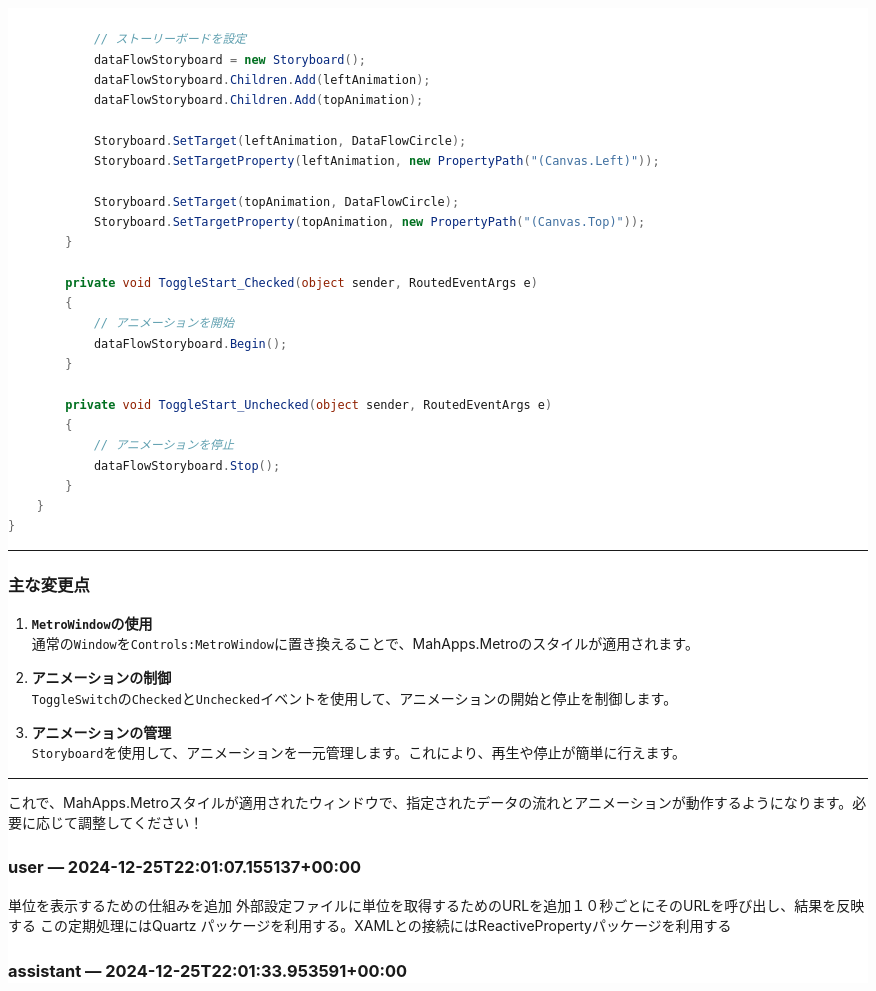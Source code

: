 ```csharp

            // ストーリーボードを設定
            dataFlowStoryboard = new Storyboard();
            dataFlowStoryboard.Children.Add(leftAnimation);
            dataFlowStoryboard.Children.Add(topAnimation);

            Storyboard.SetTarget(leftAnimation, DataFlowCircle);
            Storyboard.SetTargetProperty(leftAnimation, new PropertyPath("(Canvas.Left)"));

            Storyboard.SetTarget(topAnimation, DataFlowCircle);
            Storyboard.SetTargetProperty(topAnimation, new PropertyPath("(Canvas.Top)"));
        }

        private void ToggleStart_Checked(object sender, RoutedEventArgs e)
        {
            // アニメーションを開始
            dataFlowStoryboard.Begin();
        }

        private void ToggleStart_Unchecked(object sender, RoutedEventArgs e)
        {
            // アニメーションを停止
            dataFlowStoryboard.Stop();
        }
    }
}
```

---

### 主な変更点

1. **`MetroWindow`の使用**  
   通常の`Window`を`Controls:MetroWindow`に置き換えることで、MahApps.Metroのスタイルが適用されます。

2. **アニメーションの制御**  
   `ToggleSwitch`の`Checked`と`Unchecked`イベントを使用して、アニメーションの開始と停止を制御します。

3. **アニメーションの管理**  
   `Storyboard`を使用して、アニメーションを一元管理します。これにより、再生や停止が簡単に行えます。

---

これで、MahApps.Metroスタイルが適用されたウィンドウで、指定されたデータの流れとアニメーションが動作するようになります。必要に応じて調整してください！

### user — 2024-12-25T22:01:07.155137+00:00

単位を表示するための仕組みを追加
外部設定ファイルに単位を取得するためのURLを追加１０秒ごとにそのURLを呼び出し、結果を反映する
この定期処理にはQuartz パッケージを利用する。XAMLとの接続にはReactivePropertyパッケージを利用する

### assistant — 2024-12-25T22:01:33.953591+00:00

